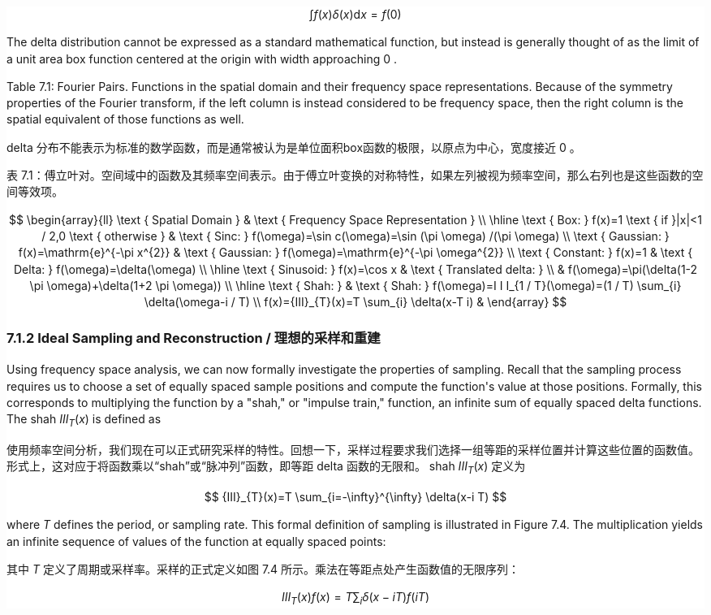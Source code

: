 $$
\int f(x) \delta(x) \mathrm{d} x=f(0)
$$

The delta distribution cannot be expressed as a standard mathematical function, but instead is generally thought of as the limit of a unit area box function centered at the origin with width approaching $0$ .

Table 7.1: Fourier Pairs. Functions in the spatial domain and their frequency space representations. Because of the symmetry properties of the Fourier transform, if the left column is instead considered to be frequency space, then the right column is the spatial equivalent of those functions as well.

delta 分布不能表示为标准的数学函数，而是通常被认为是单位面积box函数的极限，以原点为中心，宽度接近 $0$ 。

表 7.1：傅立叶对。空间域中的函数及其频率空间表示。由于傅立叶变换的对称特性，如果左列被视为频率空间，那么右列也是这些函数的空间等效项。

$$
\begin{array}{ll}
\text { Spatial Domain } & \text { Frequency Space Representation } \\
\hline \text { Box: } f(x)=1 \text { if }|x|<1 / 2,0 \text { otherwise } & \text { Sinc: } f(\omega)=\sin c(\omega)=\sin (\pi \omega) /(\pi \omega) \\
\text { Gaussian: } f(x)=\mathrm{e}^{-\pi x^{2}} & \text { Gaussian: } f(\omega)=\mathrm{e}^{-\pi \omega^{2}} \\
\text { Constant: } f(x)=1 & \text { Delta: } f(\omega)=\delta(\omega) \\
\hline \text { Sinusoid: } f(x)=\cos x & \text { Translated delta: } \\
& f(\omega)=\pi(\delta(1-2 \pi \omega)+\delta(1+2 \pi \omega)) \\
\hline \text { Shah: } & \text { Shah: } f(\omega)=I I I_{1 / T}(\omega)=(1 / T) \sum_{i} \delta(\omega-i / T) \\
f(x)={III}_{T}(x)=T \sum_{i} \delta(x-T i) &
\end{array}
$$

### 7.1.2 Ideal Sampling and Reconstruction / 理想的采样和重建

Using frequency space analysis, we can now formally investigate the properties of sampling. Recall that the sampling process requires us to choose a set of equally spaced sample positions and compute the function's value at those positions. Formally, this corresponds to multiplying the function by a "shah," or "impulse train," function, an infinite sum of equally spaced delta functions. The shah ${III}_{T}(x)$ is defined as

使用频率空间分析，我们现在可以正式研究采样的特性。回想一下，采样过程要求我们选择一组等距的采样位置并计算这些位置的函数值。形式上，这对应于将函数乘以“shah”或“脉冲列”函数，即等距 delta 函数的无限和。 shah ${III}_{T}(x)$ 定义为

$$
{III}_{T}(x)=T \sum_{i=-\infty}^{\infty} \delta(x-i T)
$$

where $T$ defines the period, or sampling rate. This formal definition of sampling is illustrated in Figure $7.4$. The multiplication yields an infinite sequence of values of the function at equally spaced points:

其中 $T$ 定义了周期或采样率。采样的正式定义如图 $7.4$ 所示。乘法在等距点处产生函数值的无限序列：

$$
{III}_{T}(x) f(x)=T \sum_{i} \delta(x-i T) f(i T)
$$
